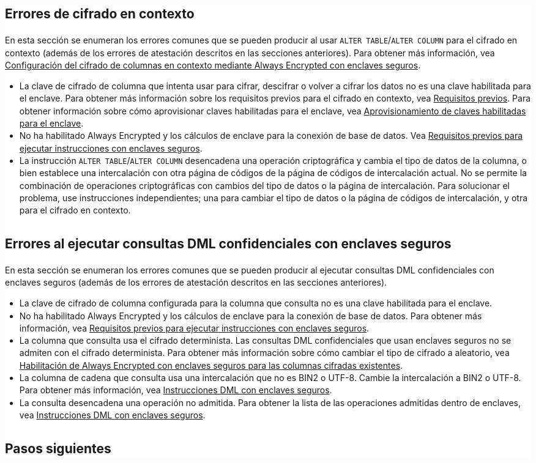 ## <a name="in-place-encryption-errors"></a>Errores de cifrado en contexto

En esta sección se enumeran los errores comunes que se pueden producir al usar `ALTER TABLE`/`ALTER COLUMN` para el cifrado en contexto (además de los errores de atestación descritos en las secciones anteriores). Para obtener más información, vea [Configuración del cifrado de columnas en contexto mediante Always Encrypted con enclaves seguros](always-encrypted-enclaves-configure-encryption.md).

- La clave de cifrado de columna que intenta usar para cifrar, descifrar o volver a cifrar los datos no es una clave habilitada para el enclave. Para obtener más información sobre los requisitos previos para el cifrado en contexto, vea [Requisitos previos](always-encrypted-enclaves-configure-encryption.md#prerequisites). Para obtener información sobre cómo aprovisionar claves habilitadas para el enclave, vea [Aprovisionamiento de claves habilitadas para el enclave](always-encrypted-enclaves-provision-keys.md).
- No ha habilitado Always Encrypted y los cálculos de enclave para la conexión de base de datos. Vea [Requisitos previos para ejecutar instrucciones con enclaves seguros](always-encrypted-enclaves-query-columns.md#prerequisites-for-running-statements-using-secure-enclaves).
- La instrucción `ALTER TABLE`/`ALTER COLUMN` desencadena una operación criptográfica y cambia el tipo de datos de la columna, o bien establece una intercalación con otra página de códigos de la página de códigos de intercalación actual. No se permite la combinación de operaciones criptográficas con cambios del tipo de datos o la página de intercalación. Para solucionar el problema, use instrucciones independientes; una para cambiar el tipo de datos o la página de códigos de intercalación, y otra para el cifrado en contexto.

## <a name="errors-when-running-confidential-dml-queries-using-secure-enclaves"></a>Errores al ejecutar consultas DML confidenciales con enclaves seguros

En esta sección se enumeran los errores comunes que se pueden producir al ejecutar consultas DML confidenciales con enclaves seguros (además de los errores de atestación descritos en las secciones anteriores).

- La clave de cifrado de columna configurada para la columna que consulta no es una clave habilitada para el enclave.
- No ha habilitado Always Encrypted y los cálculos de enclave para la conexión de base de datos. Para obtener más información, vea [Requisitos previos para ejecutar instrucciones con enclaves seguros](always-encrypted-enclaves-query-columns.md#prerequisites-for-running-statements-using-secure-enclaves).
- La columna que consulta usa el cifrado determinista. Las consultas DML confidenciales que usan enclaves seguros no se admiten con el cifrado determinista. Para obtener más información sobre cómo cambiar el tipo de cifrado a aleatorio, vea [Habilitación de Always Encrypted con enclaves seguros para las columnas cifradas existentes](always-encrypted-enclaves-enable-for-encrypted-columns.md).
- La columna de cadena que consulta usa una intercalación que no es BIN2 o UTF-8. Cambie la intercalación a BIN2 o UTF-8. Para obtener más información, vea [Instrucciones DML con enclaves seguros](always-encrypted-enclaves-query-columns.md#dml-statements-using-secure-enclaves).
- La consulta desencadena una operación no admitida. Para obtener la lista de las operaciones admitidas dentro de enclaves, vea [Instrucciones DML con enclaves seguros](always-encrypted-enclaves-query-columns.md#dml-statements-using-secure-enclaves).
## <a name="next-steps"></a>Pasos siguientes
